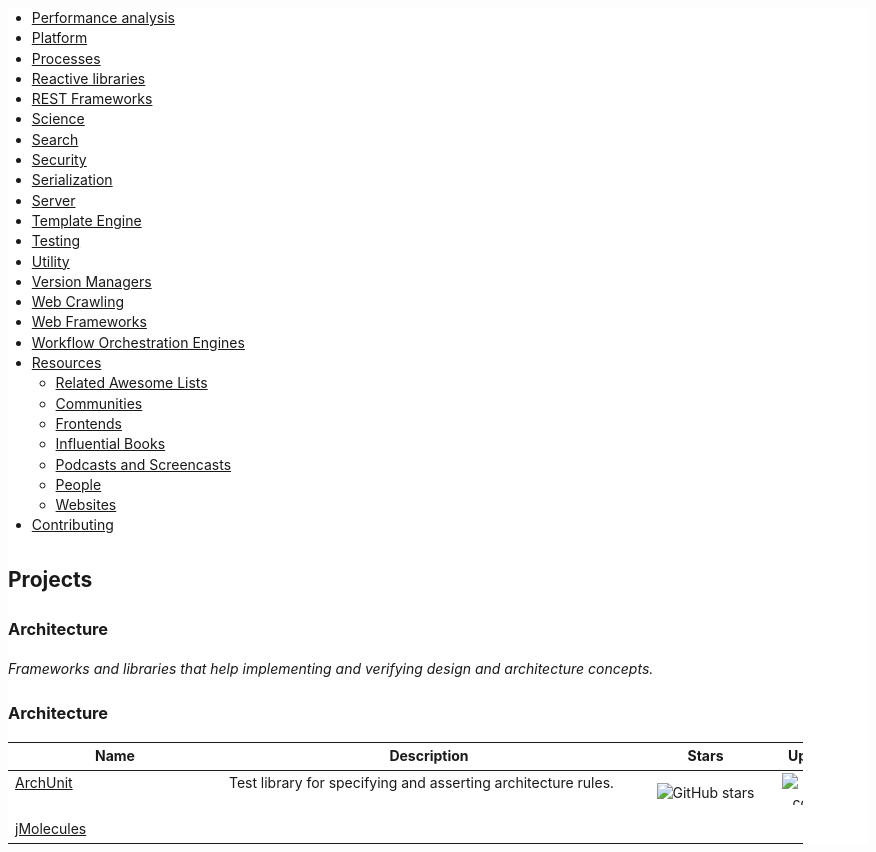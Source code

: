   - [Performance analysis](#performance-analysis)
  - [Platform](#platform)
  - [Processes](#processes)
  - [Reactive libraries](#reactive-libraries)
  - [REST Frameworks](#rest-frameworks)
  - [Science](#science)
  - [Search](#search)
  - [Security](#security)
  - [Serialization](#serialization)
  - [Server](#server)
  - [Template Engine](#template-engine)
  - [Testing](#testing)
  - [Utility](#utility)
  - [Version Managers](#version-managers)
  - [Web Crawling](#web-crawling)
  - [Web Frameworks](#web-frameworks)
  - [Workflow Orchestration Engines](#workflow-orchestration-engines)
- [Resources](#resources)
  - [Related Awesome Lists](#related-awesome-lists)
  - [Communities](#communities)
  - [Frontends](#frontends)
  - [Influential Books](#influential-books)
  - [Podcasts and Screencasts](#podcasts-and-screencasts)
  - [People](#people)
  - [Websites](#websites)
- [Contributing](#contributing)

## Projects

### Architecture

_Frameworks and libraries that help implementing and verifying design and architecture concepts._



### Architecture

<table style="table-layout: fixed !important; width: 795px !important; border-collapse: collapse; min-width: 795px !important; max-width: 795px !important; font-size: 14px;">
<thead>
<tr>
<th style="width: 200px !important; min-width: 200px !important; max-width: 200px !important;">Name</th>
<th style="width: 400px !important; min-width: 400px !important; max-width: 400px !important;">Description</th>
<th style="width: 125px !important; min-width: 125px !important; max-width: 125px !important; height: auto;">Stars</th>
<th style="width: 70px !important; min-width: 70px !important; max-width: 70px !important; height: auto;">Updated</th>
</tr>
</thead>
<tbody>
<tr>
<td style="width: 200px !important; min-width: 200px !important; max-width: 200px !important; overflow: hidden;"><a href="https://github.com/TNG/ArchUnit">ArchUnit</a></td>
<td style="width: 400px !important; min-width: 400px !important; max-width: 400px !important; overflow: hidden;">Test library for specifying and asserting architecture rules.</td>
<td style="width: 125px !important; min-width: 125px !important; max-width: 125px !important; text-align: center; height: auto; vertical-align: middle;"><img src="https://img.shields.io/github/stars/TNG/ArchUnit?style=for-the-badge&label=" alt="GitHub stars" width="120"></td>
<td style="width: 70px !important; min-width: 70px !important; max-width: 70px !important; text-align: center; height: auto; vertical-align: middle;"><img src="https://img.shields.io/github/last-commit/TNG/ArchUnit?style=for-the-badge&label=" alt="Last commit" width="63" style="max-height: 32px;"></td>
</tr>
<tr>
<td style="width: 200px !important; min-width: 200px !important; max-width: 200px !important; overflow: hidden;"><a href="https://github.com/xmolecules/jmolecules">jMolecules</a></td>